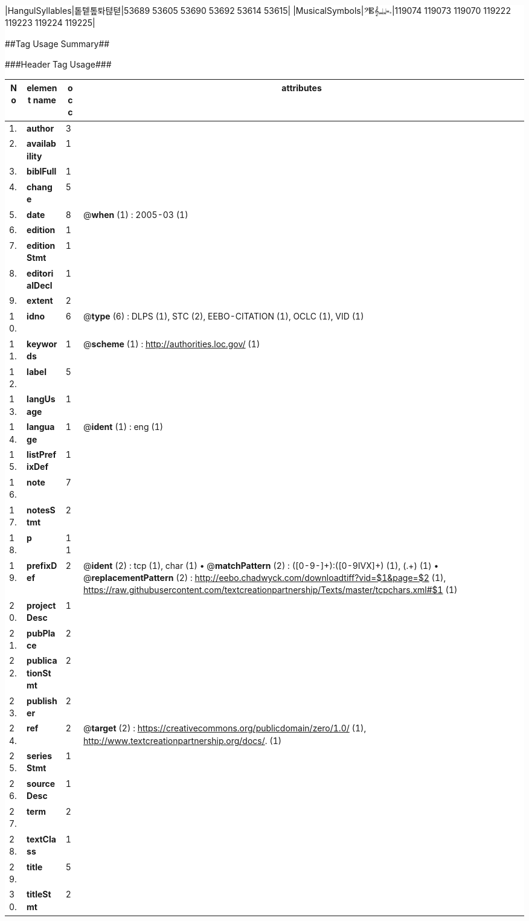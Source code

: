 |HangulSyllables|톹텥톺톼텮텯|53689 53605 53690 53692 53614 53615|
|MusicalSymbols|𝄢𝄡𝄞𝆶𝆷𝆸𝆹|119074 119073 119070 119222 119223 119224 119225|

##Tag Usage Summary##

###Header Tag Usage###

|No|element name|occ|attributes|
|---|---|---|---|
|1.|__author__|3||
|2.|__availability__|1||
|3.|__biblFull__|1||
|4.|__change__|5||
|5.|__date__|8| @__when__ (1) : 2005-03 (1)|
|6.|__edition__|1||
|7.|__editionStmt__|1||
|8.|__editorialDecl__|1||
|9.|__extent__|2||
|10.|__idno__|6| @__type__ (6) : DLPS (1), STC (2), EEBO-CITATION (1), OCLC (1), VID (1)|
|11.|__keywords__|1| @__scheme__ (1) : http://authorities.loc.gov/ (1)|
|12.|__label__|5||
|13.|__langUsage__|1||
|14.|__language__|1| @__ident__ (1) : eng (1)|
|15.|__listPrefixDef__|1||
|16.|__note__|7||
|17.|__notesStmt__|2||
|18.|__p__|11||
|19.|__prefixDef__|2| @__ident__ (2) : tcp (1), char (1)  •  @__matchPattern__ (2) : ([0-9\-]+):([0-9IVX]+) (1), (.+) (1)  •  @__replacementPattern__ (2) : http://eebo.chadwyck.com/downloadtiff?vid=$1&page=$2 (1), https://raw.githubusercontent.com/textcreationpartnership/Texts/master/tcpchars.xml#$1 (1)|
|20.|__projectDesc__|1||
|21.|__pubPlace__|2||
|22.|__publicationStmt__|2||
|23.|__publisher__|2||
|24.|__ref__|2| @__target__ (2) : https://creativecommons.org/publicdomain/zero/1.0/ (1), http://www.textcreationpartnership.org/docs/. (1)|
|25.|__seriesStmt__|1||
|26.|__sourceDesc__|1||
|27.|__term__|2||
|28.|__textClass__|1||
|29.|__title__|5||
|30.|__titleStmt__|2||
